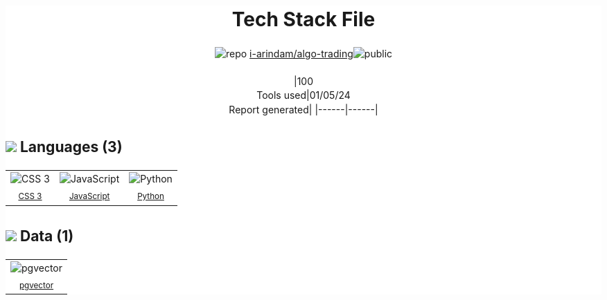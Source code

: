 
<div align="center">

# Tech Stack File
![](https://img.stackshare.io/repo.svg "repo") [i-arindam/algo-trading](https://github.com/i-arindam/algo-trading)![](https://img.stackshare.io/public_badge.svg "public")
<br/><br/>
|100<br/>Tools used|01/05/24 <br/>Report generated|
|------|------|
</div>

## <img src='https://img.stackshare.io/languages.svg'/> Languages (3)
<table><tr>
  <td align='center'>
  <img width='36' height='36' src='https://img.stackshare.io/service/6727/css.png' alt='CSS 3'>
  <br>
  <sub><a href="https://developer.mozilla.org/en-US/docs/Web/CSS/CSS3">CSS 3</a></sub>
  <br>
  <sub></sub>
</td>

<td align='center'>
  <img width='36' height='36' src='https://img.stackshare.io/service/1209/javascript.jpeg' alt='JavaScript'>
  <br>
  <sub><a href="https://developer.mozilla.org/en-US/docs/Web/JavaScript">JavaScript</a></sub>
  <br>
  <sub></sub>
</td>

<td align='center'>
  <img width='36' height='36' src='https://img.stackshare.io/service/993/pUBY5pVj.png' alt='Python'>
  <br>
  <sub><a href="https://www.python.org">Python</a></sub>
  <br>
  <sub></sub>
</td>

</tr>
</table>

## <img src='https://img.stackshare.io/databases.svg'/> Data (1)
<table><tr>
  <td align='center'>
  <img width='36' height='36' src='https://img.stackshare.io/service/109221/default_b888cdf5617d936aa6aacf130911906955508639.png' alt='pgvector'>
  <br>
  <sub><a href="https://github.com/pgvector/pgvector/">pgvector</a></sub>
  <br>
  <sub></sub>
</td>
